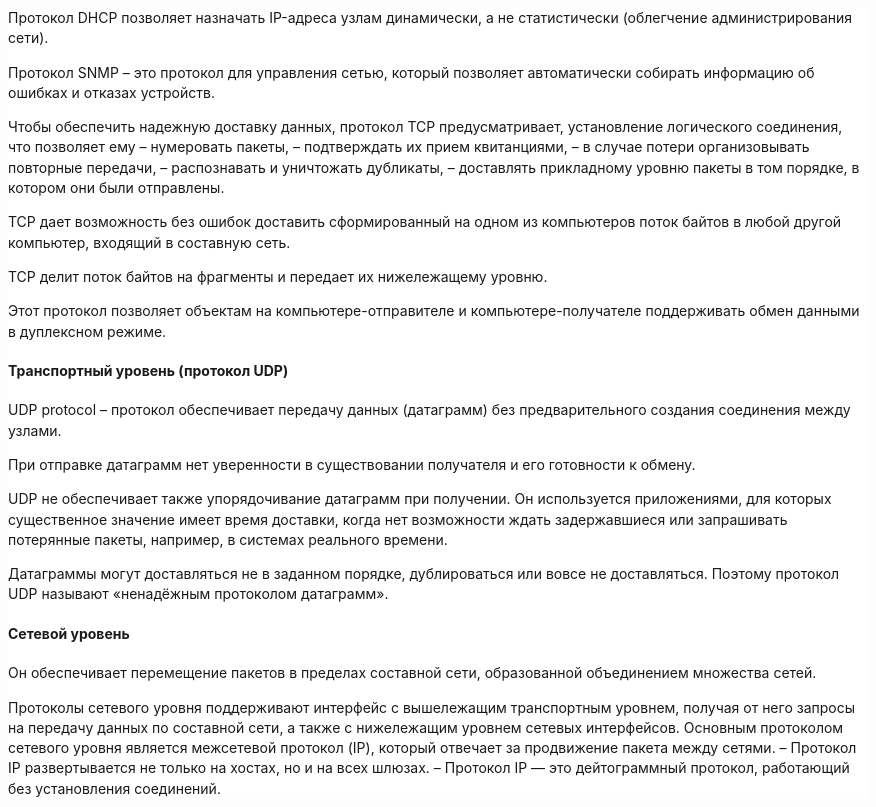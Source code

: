 Протокол DHCP позволяет назначать IP-адреса узлам динамически, а не статистически (облегчение администрирования сети).

Протокол SNMP – это протокол для управления сетью, который позволяет автоматически собирать информацию об ошибках и
отказах устройств.

Чтобы обеспечить надежную доставку данных, протокол TCP предусматривает, установление логического соединения, что
позволяет ему – нумеровать пакеты, – подтверждать их прием квитанциями, – в случае потери организовывать повторные
передачи, – распознавать и уничтожать дубликаты, – доставлять прикладному уровню пакеты в том порядке, в котором они
были отправлены.

TCP дает возможность без ошибок доставить сформированный на одном из компьютеров поток байтов в любой другой компьютер,
входящий в составную сеть.

TCP делит поток байтов на фрагменты и передает их нижележащему уровню.

Этот протокол позволяет объектам на компьютере-отправителе и компьютере-получателе поддерживать обмен данными в
дуплексном режиме.

#### Транспортный уровень (протокол UDP)

UDP protocol – протокол обеспечивает передачу данных (датаграмм) без предварительного создания соединения между узлами.

При отправке датаграмм нет уверенности в существовании получателя и его готовности к обмену.

UDP не обеспечивает также упорядочивание датаграмм при получении. Он используется приложениями, для которых существенное
значение имеет время доставки, когда нет возможности ждать задержавшиеся или запрашивать потерянные пакеты, например, в
системах реального времени.

Датаграммы могут доставляться не в заданном порядке, дублироваться или вовсе не доставляться. Поэтому протокол UDP
называют «ненадёжным протоколом датаграмм».

#### Сетевой уровень

Он обеспечивает перемещение пакетов в пределах составной сети, образованной объединением множества сетей.

Протоколы сетевого уровня поддерживают интерфейс с вышележащим транспортным уровнем, получая от него запросы на передачу
данных по составной сети, а также с нижележащим уровнем сетевых интерфейсов. Основным протоколом сетевого уровня
является межсетевой протокол (IP), который отвечает за продвижение пакета между сетями. – Протокол IP развертывается не
только на хостах, но и на всех шлюзах. – Протокол IP — это дейтограммный протокол, работающий без установления
соединений.
